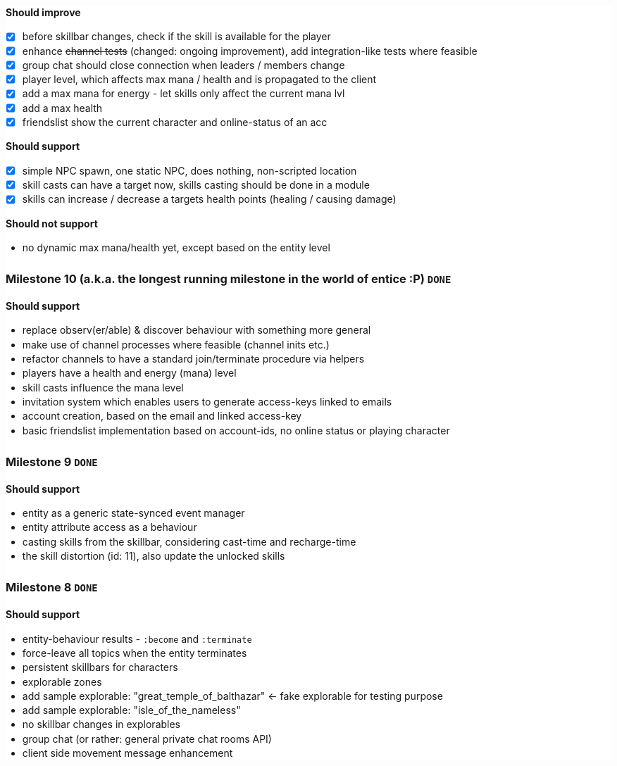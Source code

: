 **Should improve**

- [x] before skillbar changes, check if the skill is available for the player
- [x] enhance ~~channel tests~~ (changed: ongoing improvement), add integration-like tests where feasible
- [x] group chat should close connection when leaders / members change
- [x] player level, which affects max mana / health and is propagated to the client
- [x] add a max mana for energy - let skills only affect the current mana lvl
- [x] add a max health
- [x] friendslist show the current character and online-status of an acc

**Should support**

- [x] simple NPC spawn, one static NPC, does nothing, non-scripted location
- [x] skill casts can have a target now, skills casting should be done in a module
- [x] skills can increase / decrease a targets health points (healing / causing damage)

**Should not support**

- no dynamic max mana/health yet, except based on the entity level

### Milestone 10 (a.k.a. the longest running milestone in the world of entice :P) `DONE`

**Should support**

- replace observ(er/able) & discover behaviour with something more general
- make use of channel processes where feasible (channel inits etc.)
- refactor channels to have a standard join/terminate procedure via helpers
- players have a health and energy (mana) level
- skill casts influence the mana level
- invitation system which enables users to generate access-keys linked to emails
- account creation, based on the email and linked access-key
- basic friendslist implementation based on account-ids, no online status or playing character

### Milestone 9 `DONE`

**Should support**

- entity as a generic state-synced event manager
- entity attribute access as a behaviour
- casting skills from the skillbar, considering cast-time and recharge-time
- the skill distortion (id: 11), also update the unlocked skills

### Milestone 8 `DONE`

**Should support**

- entity-behaviour results - `:become` and `:terminate`
- force-leave all topics when the entity terminates
- persistent skillbars for characters
- explorable zones
- add sample explorable: "great_temple_of_balthazar" <- fake explorable for testing purpose
- add sample explorable: "isle_of_the_nameless"
- no skillbar changes in explorables
- group chat (or rather: general private chat rooms API)
- client side movement message enhancement

